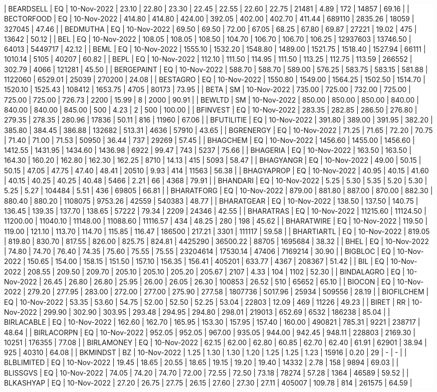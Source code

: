 | BEARDSELL | EQ | 10-Nov-2022 | 23.10 | 22.80 | 23.30 | 22.45 | 22.55 | 22.60 | 22.75 | 21481 | 4.89 | 172 | 14857 | 69.16 |
| BECTORFOOD | EQ | 10-Nov-2022 | 414.80 | 414.80 | 424.00 | 392.05 | 402.00 | 402.70 | 411.44 | 689110 | 2835.26 | 18059 | 327045 | 47.46 |
| BEDMUTHA | EQ | 10-Nov-2022 | 69.50 | 69.50 | 72.00 | 67.05 | 68.25 | 67.80 | 69.87 | 27221 | 19.02 | 475 | 13642 | 50.12 |
| BEL | EQ | 10-Nov-2022 | 108.05 | 108.05 | 108.50 | 104.70 | 106.70 | 106.70 | 106.25 | 12937603 | 13746.50 | 64013 | 5449717 | 42.12 |
| BEML | EQ | 10-Nov-2022 | 1555.10 | 1532.20 | 1548.80 | 1489.00 | 1521.75 | 1518.40 | 1527.94 | 66111 | 1010.14 | 5105 | 40207 | 60.82 |
| BEPL | EQ | 10-Nov-2022 | 112.10 | 111.50 | 114.95 | 111.50 | 113.25 | 112.75 | 113.59 | 266552 | 302.79 | 4066 | 121281 | 45.50 |
| BERGEPAINT | EQ | 10-Nov-2022 | 588.70 | 588.70 | 589.00 | 576.25 | 583.75 | 583.15 | 581.88 | 1122060 | 6529.01 | 25039 | 270200 | 24.08 |
| BESTAGRO | EQ | 10-Nov-2022 | 1550.80 | 1549.00 | 1564.25 | 1502.50 | 1514.70 | 1520.10 | 1525.43 | 108412 | 1653.75 | 4705 | 80173 | 73.95 |
| BETA | SM | 10-Nov-2022 | 735.00 | 725.00 | 732.00 | 725.00 | 725.00 | 725.00 | 726.73 | 2200 | 15.99 | 8 | 2000 | 90.91 |
| BEWLTD | SM | 10-Nov-2022 | 850.00 | 850.00 | 850.00 | 840.00 | 840.00 | 840.00 | 845.00 | 500 | 4.23 | 2 | 500 | 100.00 |
| BFINVEST | EQ | 10-Nov-2022 | 283.35 | 282.85 | 286.50 | 276.80 | 279.35 | 278.35 | 280.96 | 17836 | 50.11 | 816 | 11960 | 67.06 |
| BFUTILITIE | EQ | 10-Nov-2022 | 391.80 | 389.00 | 391.95 | 382.20 | 385.80 | 384.45 | 386.88 | 132682 | 513.31 | 4636 | 57910 | 43.65 |
| BGRENERGY | EQ | 10-Nov-2022 | 71.25 | 71.65 | 72.20 | 70.75 | 71.40 | 71.00 | 71.53 | 50950 | 36.44 | 737 | 29269 | 57.45 |
| BHAGCHEM | EQ | 10-Nov-2022 | 1456.60 | 1455.00 | 1456.60 | 1412.55 | 1431.95 | 1434.60 | 1436.98 | 6922 | 99.47 | 743 | 5237 | 75.66 |
| BHAGERIA | EQ | 10-Nov-2022 | 163.50 | 163.50 | 164.30 | 160.20 | 162.80 | 162.30 | 162.25 | 8710 | 14.13 | 415 | 5093 | 58.47 |
| BHAGYANGR | EQ | 10-Nov-2022 | 49.00 | 50.15 | 50.15 | 47.05 | 47.75 | 47.40 | 48.41 | 20510 | 9.93 | 414 | 11563 | 56.38 |
| BHAGYAPROP | EQ | 10-Nov-2022 | 40.95 | 40.15 | 41.60 | 40.15 | 40.25 | 40.25 | 40.48 | 5466 | 2.21 | 66 | 4368 | 79.91 |
| BHANDARI | EQ | 10-Nov-2022 | 5.25 | 5.30 | 5.35 | 5.20 | 5.30 | 5.25 | 5.27 | 104484 | 5.51 | 436 | 69805 | 66.81 |
| BHARATFORG | EQ | 10-Nov-2022 | 879.00 | 881.80 | 887.00 | 870.00 | 882.30 | 880.40 | 880.20 | 1108075 | 9753.26 | 42559 | 540383 | 48.77 |
| BHARATGEAR | EQ | 10-Nov-2022 | 138.50 | 137.50 | 140.75 | 136.45 | 139.35 | 137.70 | 138.65 | 57222 | 79.34 | 2209 | 24346 | 42.55 |
| BHARATRAS | EQ | 10-Nov-2022 | 11215.60 | 11124.50 | 11200.00 | 11040.10 | 11148.00 | 11088.60 | 11116.57 | 434 | 48.25 | 280 | 198 | 45.62 |
| BHARATWIRE | EQ | 10-Nov-2022 | 119.50 | 119.00 | 121.10 | 113.70 | 114.70 | 115.85 | 116.47 | 186500 | 217.21 | 3301 | 111117 | 59.58 |
| BHARTIARTL | EQ | 10-Nov-2022 | 819.05 | 819.80 | 830.70 | 817.55 | 826.00 | 825.75 | 824.81 | 4425290 | 36500.22 | 88705 | 1695684 | 38.32 |
| BHEL | EQ | 10-Nov-2022 | 74.80 | 74.70 | 76.40 | 74.35 | 75.60 | 75.55 | 75.55 | 23204614 | 17530.14 | 47406 | 7169214 | 30.90 |
| BIGBLOC | EQ | 10-Nov-2022 | 150.65 | 154.00 | 158.15 | 151.50 | 157.10 | 156.35 | 156.41 | 405201 | 633.77 | 4367 | 208367 | 51.42 |
| BIL | EQ | 10-Nov-2022 | 208.55 | 209.50 | 209.70 | 205.10 | 205.10 | 205.20 | 205.67 | 2107 | 4.33 | 104 | 1102 | 52.30 |
| BINDALAGRO | EQ | 10-Nov-2022 | 26.45 | 26.80 | 26.80 | 25.95 | 26.00 | 26.05 | 26.30 | 100853 | 26.52 | 510 | 65652 | 65.10 |
| BIOCON | EQ | 10-Nov-2022 | 279.20 | 277.95 | 283.00 | 272.00 | 277.00 | 275.90 | 277.58 | 1807736 | 5017.96 | 25934 | 509556 | 28.19 |
| BIOFILCHEM | EQ | 10-Nov-2022 | 53.35 | 53.60 | 54.75 | 52.00 | 52.50 | 52.25 | 53.04 | 22803 | 12.09 | 469 | 11226 | 49.23 |
| BIRET | RR | 10-Nov-2022 | 299.90 | 302.90 | 303.95 | 293.48 | 294.95 | 294.80 | 298.01 | 219013 | 652.69 | 6532 | 186238 | 85.04 |
| BIRLACABLE | EQ | 10-Nov-2022 | 162.60 | 162.70 | 165.95 | 153.30 | 157.95 | 157.40 | 160.00 | 490821 | 785.31 | 9221 | 238717 | 48.64 |
| BIRLACORPN | EQ | 10-Nov-2022 | 952.05 | 952.05 | 967.00 | 935.05 | 944.00 | 942.45 | 948.11 | 228803 | 2169.30 | 10251 | 176355 | 77.08 |
| BIRLAMONEY | EQ | 10-Nov-2022 | 62.15 | 62.00 | 62.80 | 60.85 | 62.70 | 62.40 | 61.91 | 62901 | 38.94 | 925 | 40310 | 64.08 |
| BKMINDST | BZ | 10-Nov-2022 | 1.25 | 1.30 | 1.30 | 1.20 | 1.25 | 1.25 | 1.23 | 15916 | 0.20 | 29 | - | - |
| BLBLIMITED | EQ | 10-Nov-2022 | 19.45 | 18.65 | 20.55 | 18.65 | 19.15 | 19.20 | 19.40 | 14332 | 2.78 | 158 | 9894 | 69.03 |
| BLISSGVS | EQ | 10-Nov-2022 | 74.05 | 74.20 | 74.70 | 72.00 | 72.55 | 72.50 | 73.18 | 78274 | 57.28 | 1364 | 46589 | 59.52 |
| BLKASHYAP | EQ | 10-Nov-2022 | 27.20 | 26.75 | 27.75 | 26.15 | 27.60 | 27.30 | 27.11 | 405007 | 109.78 | 814 | 261575 | 64.59 |